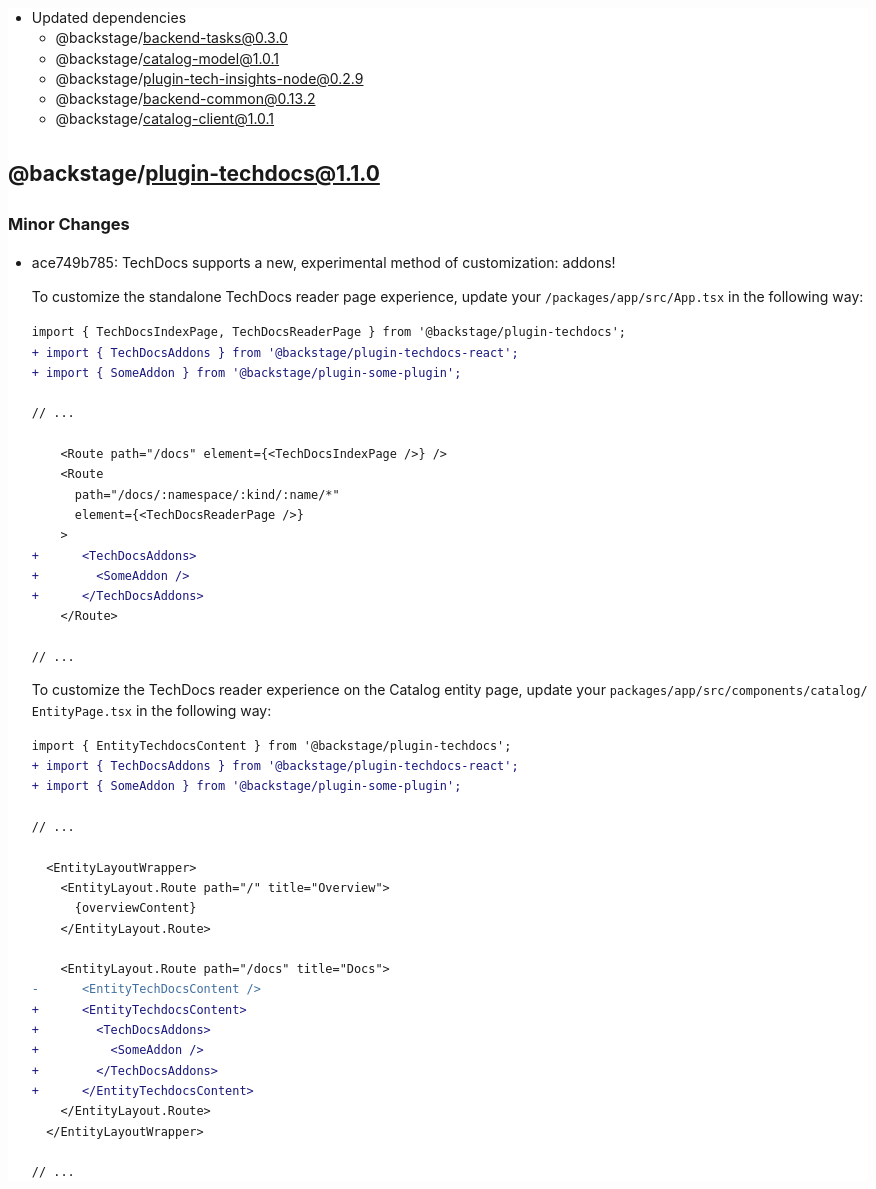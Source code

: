 - Updated dependencies
  - @backstage/backend-tasks@0.3.0
  - @backstage/catalog-model@1.0.1
  - @backstage/plugin-tech-insights-node@0.2.9
  - @backstage/backend-common@0.13.2
  - @backstage/catalog-client@1.0.1

## @backstage/plugin-techdocs@1.1.0

### Minor Changes

- ace749b785: TechDocs supports a new, experimental method of customization: addons!

  To customize the standalone TechDocs reader page experience, update your `/packages/app/src/App.tsx` in the following way:

  ```diff
  import { TechDocsIndexPage, TechDocsReaderPage } from '@backstage/plugin-techdocs';
  + import { TechDocsAddons } from '@backstage/plugin-techdocs-react';
  + import { SomeAddon } from '@backstage/plugin-some-plugin';

  // ...

      <Route path="/docs" element={<TechDocsIndexPage />} />
      <Route
        path="/docs/:namespace/:kind/:name/*"
        element={<TechDocsReaderPage />}
      >
  +      <TechDocsAddons>
  +        <SomeAddon />
  +      </TechDocsAddons>
      </Route>

  // ...
  ```

  To customize the TechDocs reader experience on the Catalog entity page, update your `packages/app/src/components/catalog/EntityPage.tsx` in the following way:

  ```diff
  import { EntityTechdocsContent } from '@backstage/plugin-techdocs';
  + import { TechDocsAddons } from '@backstage/plugin-techdocs-react';
  + import { SomeAddon } from '@backstage/plugin-some-plugin';

  // ...

    <EntityLayoutWrapper>
      <EntityLayout.Route path="/" title="Overview">
        {overviewContent}
      </EntityLayout.Route>

      <EntityLayout.Route path="/docs" title="Docs">
  -      <EntityTechDocsContent />
  +      <EntityTechdocsContent>
  +        <TechDocsAddons>
  +          <SomeAddon />
  +        </TechDocsAddons>
  +      </EntityTechdocsContent>
      </EntityLayout.Route>
    </EntityLayoutWrapper>

  // ...
  ```
